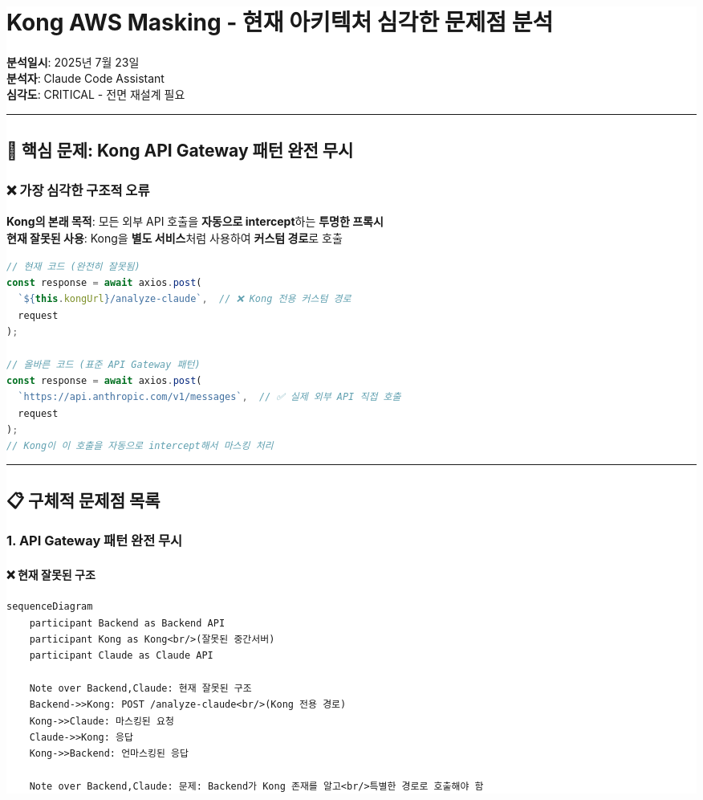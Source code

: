 # Kong AWS Masking - 현재 아키텍처 심각한 문제점 분석

**분석일시**: 2025년 7월 23일  
**분석자**: Claude Code Assistant  
**심각도**: CRITICAL - 전면 재설계 필요

---

## 🚨 **핵심 문제: Kong API Gateway 패턴 완전 무시**

### ❌ **가장 심각한 구조적 오류**

**Kong의 본래 목적**: 모든 외부 API 호출을 **자동으로 intercept**하는 **투명한 프록시**  
**현재 잘못된 사용**: Kong을 **별도 서비스**처럼 사용하여 **커스텀 경로**로 호출

```javascript
// 현재 코드 (완전히 잘못됨)
const response = await axios.post(
  `${this.kongUrl}/analyze-claude`,  // ❌ Kong 전용 커스텀 경로
  request
);

// 올바른 코드 (표준 API Gateway 패턴)
const response = await axios.post(
  `https://api.anthropic.com/v1/messages`,  // ✅ 실제 외부 API 직접 호출
  request
);
// Kong이 이 호출을 자동으로 intercept해서 마스킹 처리
```

---

## 📋 **구체적 문제점 목록**

### 1. **API Gateway 패턴 완전 무시**

#### ❌ **현재 잘못된 구조**
```mermaid
sequenceDiagram
    participant Backend as Backend API
    participant Kong as Kong<br/>(잘못된 중간서버)
    participant Claude as Claude API
    
    Note over Backend,Claude: 현재 잘못된 구조
    Backend->>Kong: POST /analyze-claude<br/>(Kong 전용 경로)
    Kong->>Claude: 마스킹된 요청
    Claude->>Kong: 응답
    Kong->>Backend: 언마스킹된 응답
    
    Note over Backend,Claude: 문제: Backend가 Kong 존재를 알고<br/>특별한 경로로 호출해야 함
```
